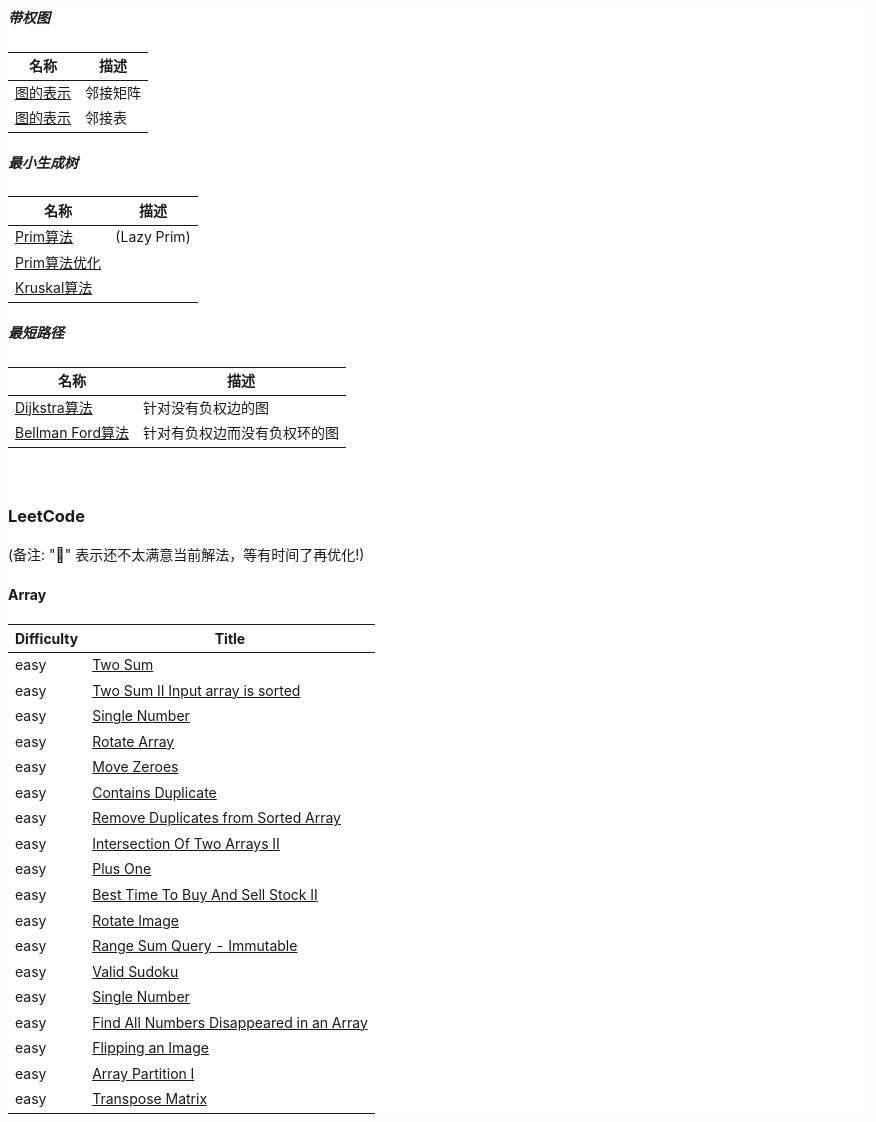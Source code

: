 ##### 带权图
|  名称  | 描述 |
|---|---|
|  [图的表示](https://github.com/junyu0577/DataStructureAndAlgorithm/blob/master/Solution/src/com/github/junyu/solution/data_structure/graph/weight/DenseWeightGraph.java) | 邻接矩阵 |
|  [图的表示](https://github.com/junyu0577/DataStructureAndAlgorithm/blob/master/Solution/src/com/github/junyu/solution/data_structure/graph/weight/SparseWeightGraph.java) | 邻接表 |

##### 最小生成树
|  名称  | 描述 |
|---|---|
|  [Prim算法](https://github.com/junyu0577/DataStructureAndAlgorithm/blob/master/Solution/src/com/github/junyu/solution/data_structure/graph/weight/LazyPrimMST.java) | (Lazy Prim) |
|  [Prim算法优化](https://github.com/junyu0577/DataStructureAndAlgorithm/blob/master/Solution/src/com/github/junyu/solution/data_structure/graph/weight/PrimMST.java) |  |
|  [Kruskal算法](https://github.com/junyu0577/DataStructureAndAlgorithm/blob/master/Solution/src/com/github/junyu/solution/data_structure/graph/weight/KruskalMST.java) |  |

##### 最短路径
|  名称  | 描述 |
|---|---|
|  [Dijkstra算法](https://github.com/junyu0577/DataStructureAndAlgorithm/blob/master/Solution/src/com/github/junyu/solution/data_structure/graph/weight/Dijkstra.java) | 针对没有负权边的图 |
|  [Bellman Ford算法](https://github.com/junyu0577/DataStructureAndAlgorithm/blob/master/Solution/src/com/github/junyu/solution/data_structure/graph/weight/BellmanFord.java) | 针对有负权边而没有负权环的图 |

<br/>

### LeetCode

(备注: "🤔" 表示还不太满意当前解法，等有时间了再优化!) 
#### Array

|  Difficulty  | Title |
|---|---|
|  easy | [Two Sum](https://github.com/junyu0577/DataStructureAndAlgorithm/blob/master/Solution/src/com/github/junyu/solution/leetCode/easy/array/_001_TwoSum.java) |
|  easy | [Two Sum II Input array is sorted](https://github.com/junyu0577/DataStructureAndAlgorithm/blob/master/Solution/src/com/github/junyu/solution/leetCode/easy/array/_167_Two_Sum_II_Input_array_is_sorted.java) |
|  easy | [Single Number](https://github.com/junyu0577/DataStructureAndAlgorithm/blob/master/Solution/src/com/github/junyu/solution/leetCode/easy/array/_002_SingleNumber.java) |
|  easy | [Rotate Array](https://github.com/junyu0577/DataStructureAndAlgorithm/blob/master/Solution/src/com/github/junyu/solution/leetCode/easy/array/_003_RotateArray.java) |
|  easy | [Move Zeroes](https://github.com/junyu0577/DataStructureAndAlgorithm/blob/master/Solution/src/com/github/junyu/solution/leetCode/easy/array/_004MoveZeroes.java) |
|  easy | [Contains Duplicate](https://github.com/junyu0577/DataStructureAndAlgorithm/blob/master/Solution/src/com/github/junyu/solution/leetCode/easy/array/_005_ContainsDuplicate.java) |
|  easy | [Remove Duplicates from Sorted Array](https://github.com/junyu0577/DataStructureAndAlgorithm/blob/master/Solution/src/com/github/junyu/solution/leetCode/easy/array/_006_RemoveDuplicatesfromSortedArray.java) |
|  easy | [Intersection Of Two Arrays II](https://github.com/junyu0577/DataStructureAndAlgorithm/blob/master/Solution/src/com/github/junyu/solution/leetCode/easy/array/_007_IntersectionOfTwoArrays_II.java) |
|  easy | [Plus One](https://github.com/junyu0577/DataStructureAndAlgorithm/blob/master/Solution/src/com/github/junyu/solution/leetCode/easy/array/_008_PlusOne.java) |
|  easy | [Best Time To Buy And Sell Stock II](https://github.com/junyu0577/DataStructureAndAlgorithm/blob/master/Solution/src/com/github/junyu/solution/leetCode/easy/array/_009_BestTimeToBuyAndSellStockII.java) |
|  easy | [Rotate Image](https://github.com/junyu0577/DataStructureAndAlgorithm/blob/master/Solution/src/com/github/junyu/solution/leetCode/easy/array/_010_RotateImage.java) |
|  easy | [Range Sum Query - Immutable](https://github.com/junyu0577/DataStructureAndAlgorithm/blob/master/Solution/src/com/github/junyu/solution/leetCode/easy/array/_303_Range_Sum_Query_Immutable.java) |
|  easy | [Valid Sudoku](https://github.com/junyu0577/DataStructureAndAlgorithm/blob/master/Solution/src/com/github/junyu/solution/leetCode/easy/array/_036_Valid_Sudoku.java) |
|  easy | [Single Number](https://github.com/junyu0577/DataStructureAndAlgorithm/blob/master/Solution/src/com/github/junyu/solution/leetCode/easy/array/_136_Single_Number.java) |
|  easy | [Find All Numbers Disappeared in an Array](https://github.com/junyu0577/DataStructureAndAlgorithm/blob/master/Solution/src/com/github/junyu/solution/leetCode/easy/array/_448_Find_All_Numbers_Disappeared_in_an_Array.java) |
|  easy | [Flipping an Image](https://github.com/junyu0577/DataStructureAndAlgorithm/blob/master/Solution/src/com/github/junyu/solution/leetCode/easy/array/_832_Flipping_an_Image.java) |
|  easy | [Array Partition I](https://github.com/junyu0577/DataStructureAndAlgorithm/blob/master/Solution/src/com/github/junyu/solution/leetCode/easy/array/_561_Array_Partition_I.java) |
|  easy | [Transpose Matrix](https://github.com/junyu0577/DataStructureAndAlgorithm/blob/master/Solution/src/com/github/junyu/solution/leetCode/easy/array/_867_Transpose_Matrix.java) |